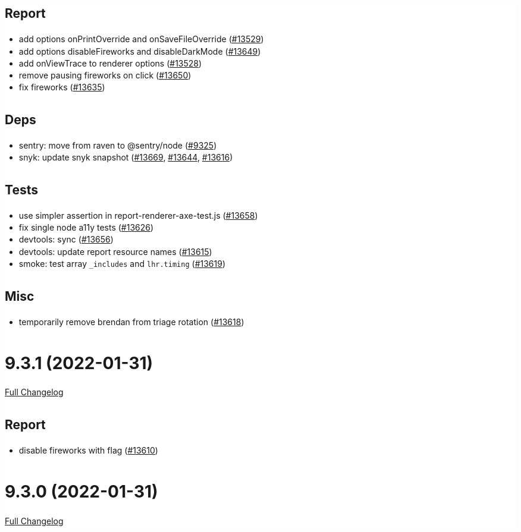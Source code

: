 ## Report

* add options onPrintOverride and onSaveFileOverride ([#13529](https://github.com/GoogleChrome/lighthouse/pull/13529))
* add options disableFireworks and disableDarkMode ([#13649](https://github.com/GoogleChrome/lighthouse/pull/13649))
* add onViewTrace to renderer options ([#13528](https://github.com/GoogleChrome/lighthouse/pull/13528))
* remove pausing fireworks on click ([#13650](https://github.com/GoogleChrome/lighthouse/pull/13650))
* fix fireworks ([#13635](https://github.com/GoogleChrome/lighthouse/pull/13635))

## Deps

* sentry: move from raven to @sentry/node ([#9325](https://github.com/GoogleChrome/lighthouse/pull/9325))
* snyk: update snyk snapshot ([#13669](https://github.com/GoogleChrome/lighthouse/pull/13669), [#13644](https://github.com/GoogleChrome/lighthouse/pull/13644), [#13616](https://github.com/GoogleChrome/lighthouse/pull/13616))

## Tests

* use simpler assertion in report-renderer-axe-test.js ([#13658](https://github.com/GoogleChrome/lighthouse/pull/13658))
* fix single node a11y tests ([#13626](https://github.com/GoogleChrome/lighthouse/pull/13626))
* devtools: sync ([#13656](https://github.com/GoogleChrome/lighthouse/pull/13656))
* devtools: update report resource names ([#13615](https://github.com/GoogleChrome/lighthouse/pull/13615))
* smoke: test array `_includes` and `lhr.timing` ([#13619](https://github.com/GoogleChrome/lighthouse/pull/13619))

## Misc

* temporarily remove brendan from triage rotation ([#13618](https://github.com/GoogleChrome/lighthouse/pull/13618))

<a name="9.3.1"></a>
# 9.3.1 (2022-01-31)
[Full Changelog](https://github.com/GoogleChrome/lighthouse/compare/v9.3.0...v9.3.1)

## Report

* disable fireworks with flag ([#13610](https://github.com/GoogleChrome/lighthouse/pull/13610))

<a name="9.3.0"></a>
# 9.3.0 (2022-01-31)
[Full Changelog](https://github.com/GoogleChrome/lighthouse/compare/v9.2.0...v9.3.0)
